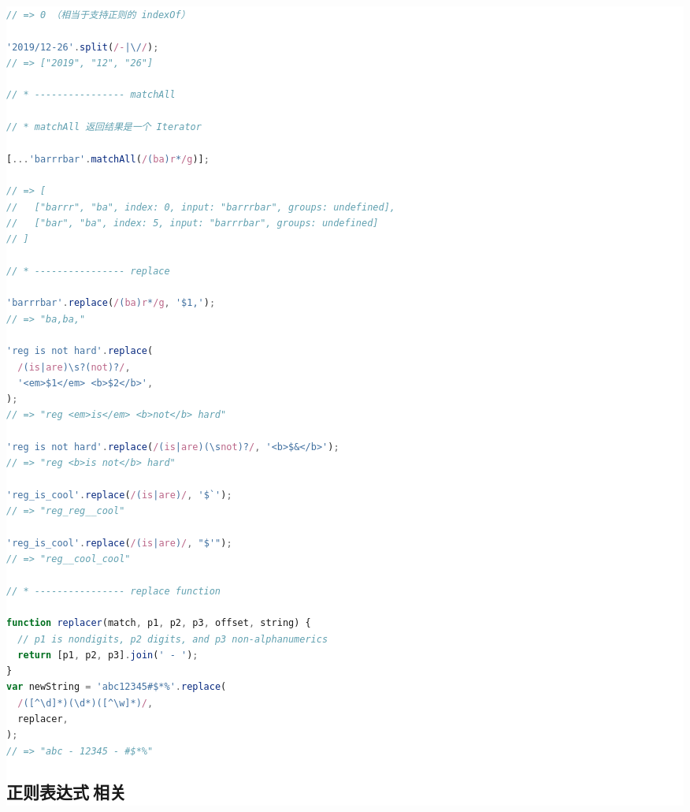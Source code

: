 ```javascript
// => 0 （相当于支持正则的 indexOf）

'2019/12-26'.split(/-|\//);
// => ["2019", "12", "26"]

// * ---------------- matchAll

// * matchAll 返回结果是一个 Iterator

[...'barrrbar'.matchAll(/(ba)r*/g)];

// => [
//   ["barrr", "ba", index: 0, input: "barrrbar", groups: undefined],
//   ["bar", "ba", index: 5, input: "barrrbar", groups: undefined]
// ]

// * ---------------- replace

'barrrbar'.replace(/(ba)r*/g, '$1,');
// => "ba,ba,"

'reg is not hard'.replace(
  /(is|are)\s?(not)?/,
  '<em>$1</em> <b>$2</b>',
);
// => "reg <em>is</em> <b>not</b> hard"

'reg is not hard'.replace(/(is|are)(\snot)?/, '<b>$&</b>');
// => "reg <b>is not</b> hard"

'reg_is_cool'.replace(/(is|are)/, '$`');
// => "reg_reg__cool"

'reg_is_cool'.replace(/(is|are)/, "$'");
// => "reg__cool_cool"

// * ---------------- replace function

function replacer(match, p1, p2, p3, offset, string) {
  // p1 is nondigits, p2 digits, and p3 non-alphanumerics
  return [p1, p2, p3].join(' - ');
}
var newString = 'abc12345#$*%'.replace(
  /([^\d]*)(\d*)([^\w]*)/,
  replacer,
);
// => "abc - 12345 - #$*%"
```

## 正则表达式 相关
